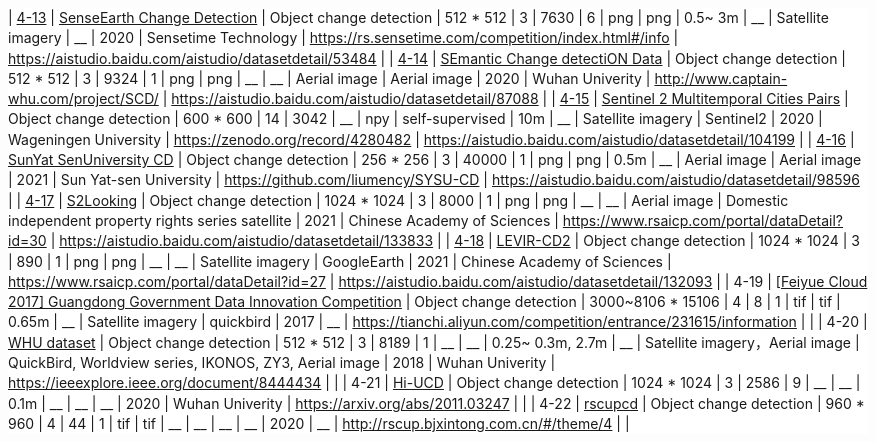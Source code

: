 | [4-13](https://aistudio.baidu.com/aistudio/datasetdetail/53484) | [SenseEarth   Change Detection](https://rs.sensetime.com/competition/index.html#/info) | Object change detection   | 512 * 512                              | 3         | 7630     | 6      | png      | png             | 0.5~ 3m            | __           | Satellite imagery           | __                                                   | 2020     | Sensetime Technology                                                  | https://rs.sensetime.com/competition/index.html#/info        | https://aistudio.baidu.com/aistudio/datasetdetail/53484  |
| [4-14](https://aistudio.baidu.com/aistudio/datasetdetail/87088) | [SEmantic Change detectiON Data](http://www.captain-whu.com/project/SCD/) | Object change detection   | 512 * 512                              | 3         | 9324     | 1      | png      | png             | __                 | __           | Aerial image           | Aerial image                                             | 2020     | Wuhan Univerity                                                  | http://www.captain-whu.com/project/SCD/                      | https://aistudio.baidu.com/aistudio/datasetdetail/87088  |
| [4-15](https://aistudio.baidu.com/aistudio/datasetdetail/104199) | [Sentinel 2 Multitemporal Cities Pairs](https://zenodo.org/record/4280482) | Object change detection   | 600 * 600                              | 14        | 3042     | __     | npy      | self-supervised | 10m                | __           | Satellite imagery           | Sentinel2                                            | 2020     | Wageningen University                                     | https://zenodo.org/record/4280482                            | https://aistudio.baidu.com/aistudio/datasetdetail/104199 |
| [4-16](https://aistudio.baidu.com/aistudio/datasetdetail/98596) | [SunYat SenUniversity CD](https://github.com/liumency/SYSU-CD) | Object change detection   | 256 * 256                              | 3         | 40000    | 1      | png      | png             | 0.5m               | __           | Aerial image           | Aerial image                                             | 2021     | Sun Yat-sen University                                                  | https://github.com/liumency/SYSU-CD                          | https://aistudio.baidu.com/aistudio/datasetdetail/98596  |
| [4-17](https://aistudio.baidu.com/aistudio/datasetdetail/133833) | [S2Looking](https://www.rsaicp.com/portal/dataDetail?id=30)  | Object change detection   | 1024 * 1024                            | 3         | 8000     | 1      | png      | png             | __                 | __           | Aerial image           | Domestic independent property rights series satellite                                 | 2021     | Chinese Academy of Sciences                                                   | https://www.rsaicp.com/portal/dataDetail?id=30               | https://aistudio.baidu.com/aistudio/datasetdetail/133833 |
| [4-18](https://aistudio.baidu.com/aistudio/datasetdetail/132093) | [LEVIR-CD2](https://www.rsaicp.com/portal/dataDetail?id=27)  | Object change detection   | 1024 * 1024                            | 3         | 890      | 1      | png      | png             | __                 | __           | Satellite imagery           | GoogleEarth                                          | 2021     | Chinese Academy of Sciences                                                   | https://www.rsaicp.com/portal/dataDetail?id=27               | https://aistudio.baidu.com/aistudio/datasetdetail/132093 |
| 4-19                                                         | [[Feiyue Cloud 2017\] Guangdong Government Data Innovation Competition](https://tianchi.aliyun.com/competition/entrance/231615/information) | Object change detection   | 3000~8106 * 15106                      | 4         | 8        | 1      | tif      | tif             | 0.65m              | __           | Satellite imagery           | quickbird                                            | 2017     | __                                                        | https://tianchi.aliyun.com/competition/entrance/231615/information |                                                          |
| 4-20                                                         | [WHU dataset](https://ieeexplore.ieee.org/document/8444434)  | Object change detection   | 512 * 512                              | 3         | 8189     | 1      | __       | __              | 0.25~ 0.3m, 2.7m   | __           | Satellite imagery，Aerial image | QuickBird, Worldview series, IKONOS,   ZY3, Aerial image | 2018     | Wuhan Univerity                                                  | https://ieeexplore.ieee.org/document/8444434                 |                                                          |
| 4-21                                                         | [Hi-UCD](https://arxiv.org/abs/2011.03247)                   | Object change detection   | 1024 * 1024                            | 3         | 2586     | 9      | __       | __              | 0.1m               | __           | __                 | __                                                   | 2020     | Wuhan Univerity                                                  | https://arxiv.org/abs/2011.03247                             |                                                          |
| 4-22                                                         | [rscupcd](http://rscup.bjxintong.com.cn/#/theme/4)           | Object change detection   | 960 * 960                              | 4         | 44       | 1      | tif      | tif             | __                 | __           | __                 | __                                                   | 2020     | __                                                        | http://rscup.bjxintong.com.cn/#/theme/4                      |                                                          |